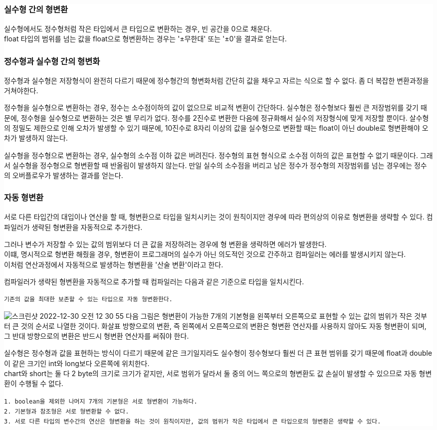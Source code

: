 ### 실수형 간의 형변환  
실수형에서도 정수형처럼 작은 타입에서 큰 타입으로 변환하는 경우, 빈 공간을 0으로 채운다.  
float 타입의 범위를 넘는 값을 float으로 형변환하는 경우는 '±무한대' 또는 '±0'을 결과로 얻는다.  

### 정수형과 실수형 간의 형변화
정수형과 실수형은 저장형식이 완전히 다르기 때문에 정수형간의 형변화처럼 간단히 값을 채우고 자르는 식으로 할 수 없다. 좀 더 복잡한 변환과정을 거쳐야한다.  

정수형을 실수형으로 변환하는 경우, 정수는 소수점이하의 값이 없으므로 비교적 변환이 간단하다. 실수형은 정수형보다 훨씬 큰 저장범위를 갖기 때문에, 정수형을 실수형으로 변환하는 것은 별 무리가 없다. 
정수를 2진수로 변환한 다음에 정규화해서 실수의 저장형식에 맞게 저장할 뿐이다. 
살수형의 정밀도 제한으로 인해 오차가 발생할 수 있기 때문에, 10진수로 8자리 이상의 값을 실수형으로 변환할 때는 float이 아닌 double로 형변환해야 오차가 발생하지 않는다.   

실수형을 정수형으로 변환하는 경우, 실수형의 소수점 이하 값은 버려진다. 
정수형의 표현 형식으로 소수점 이하의 값은 표현할 수 없기 때문이다. 
그래서 실수형을 정수형으로 형변환할 때 반올림이 발생하지 않는다. 
만일 실수의 소수점을 버리고 남은 정수가 정수형의 저장범위를 넘는 경우에는 정수의 오버플로우가 발생하는 결과를 얻는다.  

### 자동 형변환  
서로 다른 타입간의 대입이나 연산을 할 때, 형변환으로 타입을 일치시키는 것이 원칙이지만 경우에 따라 편의상의 이유로 형변환을 생략할 수 있다. 
컴파일러가 생략된 형변환을 자동적으로 추가한다.  

그러나 변수가 저장할 수 있는 값의 범위보다 더 큰 값을 저장하려는 경우에 형 변환을 생략하면 에러가 발생한다.  
이떄, 명시적으로 형변환 해줬을 경우, 형변환이 프로그래머의 실수가 아닌 의도적인 것으로 간주하고 컴파일러는 에러를 발생시키지 않는다.  
이처럼 연산과정에서 자동적으로 발생하는 형변환을 '산술 변환'이라고 한다.  

컴파일러가 생략된 형변환을 자동적으로 추가할 때 컴파일러는 다음과 같은 기준으로 타입을 일치시킨다.  
```text
기존의 값을 최대한 보존할 수 있는 타입으로 자동 형변환한다.
```
<img width="952" alt="스크린샷 2022-12-30 오전 12 30 55" src="https://user-images.githubusercontent.com/54930365/209974979-e83fa915-b2eb-4318-968e-ced04913f31e.png">
다음 그림은 형변환이 가능한 7개의 기본형을 왼쪽부터 오른쪽으로 표현할 수 있는 값의 범위가 작은 것부터 큰 것의 순서로 나열한 것이다.  
화살표 방향으로의 변환, 즉 왼쪽에서 오른쪽으로의 변환은 형변환 연산자를 사용하지 않아도 자동 형변환이 되며, 그 반대 방향으로의 변환은 반드시 형변환 연산자를 써줘야 한다.  

실수형은 정수형과 값을 표현하는 방식이 다르기 때문에 같은 크기일지라도 실수형이 정수형보다 훨씬 더 큰 표현 범위를 갖기 때문에 float과 double이 같은 크기인 int와 long보다 오른쪽에 위치한다.  
chart와 short는 둘 다 2 byte의 크기로 크기가 같지만, 서로 범위가 달라서 둘 중의 어느 쪽으로의 형변환도 값 손실이 발생할 수 있으므로 자동 형변환이 수행될 수 없다.  
```text
1. boolean을 제외한 나머지 7개의 기본형은 서로 형변환이 가능하다.
2. 기본형과 참조형은 서로 형변환할 수 없다.
3. 서로 다른 타입의 변수간의 연산은 형변환을 하는 것이 원칙이지만, 값의 범위가 작은 타입에서 큰 타입으로의 형변환은 생략할 수 있다.
```